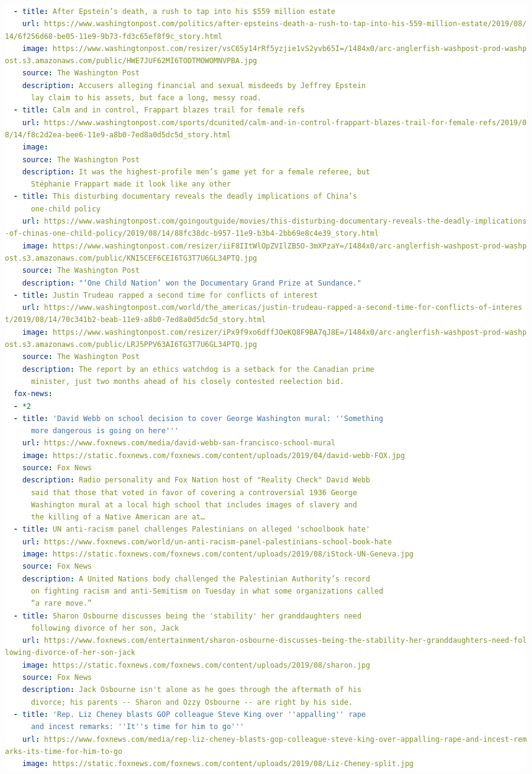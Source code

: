 ```yaml
  - title: After Epstein’s death, a rush to tap into his $559 million estate
    url: https://www.washingtonpost.com/politics/after-epsteins-death-a-rush-to-tap-into-his-559-million-estate/2019/08/14/6f256d68-be05-11e9-9b73-fd3c65ef8f9c_story.html
    image: https://www.washingtonpost.com/resizer/vsC65y14rRf5yzjie1vS2yvb65I=/1484x0/arc-anglerfish-washpost-prod-washpost.s3.amazonaws.com/public/HWE7JUF62MI6TODTMOWOMNVPBA.jpg
    source: The Washington Post
    description: Accusers alleging financial and sexual misdeeds by Jeffrey Epstein
      lay claim to his assets, but face a long, messy road.
  - title: Calm and in control, Frappart blazes trail for female refs
    url: https://www.washingtonpost.com/sports/dcunited/calm-and-in-control-frappart-blazes-trail-for-female-refs/2019/08/14/f8c2d2ea-bee6-11e9-a8b0-7ed8a0d5dc5d_story.html
    image: 
    source: The Washington Post
    description: It was the highest-profile men’s game yet for a female referee, but
      Stéphanie Frappart made it look like any other
  - title: This disturbing documentary reveals the deadly implications of China’s
      one-child policy
    url: https://www.washingtonpost.com/goingoutguide/movies/this-disturbing-documentary-reveals-the-deadly-implications-of-chinas-one-child-policy/2019/08/14/88fc38dc-b957-11e9-b3b4-2bb69e8c4e39_story.html
    image: https://www.washingtonpost.com/resizer/iiF8IItWlOpZVIlZB5O-3mXPzaY=/1484x0/arc-anglerfish-washpost-prod-washpost.s3.amazonaws.com/public/KNI5CEF6CEI6TG3T7U6GL34PTQ.jpg
    source: The Washington Post
    description: "‘One Child Nation’ won the Documentary Grand Prize at Sundance."
  - title: Justin Trudeau rapped a second time for conflicts of interest
    url: https://www.washingtonpost.com/world/the_americas/justin-trudeau-rapped-a-second-time-for-conflicts-of-interest/2019/08/14/70c341b2-beab-11e9-a8b0-7ed8a0d5dc5d_story.html
    image: https://www.washingtonpost.com/resizer/iPx9f9xo6dffJOeKQ8F9BA7qJ8E=/1484x0/arc-anglerfish-washpost-prod-washpost.s3.amazonaws.com/public/LRJ5PPV63AI6TG3T7U6GL34PTQ.jpg
    source: The Washington Post
    description: The report by an ethics watchdog is a setback for the Canadian prime
      minister, just two months ahead of his closely contested reelection bid.
  fox-news:
  - *2
  - title: 'David Webb on school decision to cover George Washington mural: ''Something
      more dangerous is going on here'''
    url: https://www.foxnews.com/media/david-webb-san-francisco-school-mural
    image: https://static.foxnews.com/foxnews.com/content/uploads/2019/04/david-webb-FOX.jpg
    source: Fox News
    description: Radio personality and Fox Nation host of "Reality Check" David Webb
      said that those that voted in favor of covering a controversial 1936 George
      Washington mural at a local high school that includes images of slavery and
      the killing of a Native American are at…
  - title: UN anti-racism panel challenges Palestinians on alleged 'schoolbook hate'
    url: https://www.foxnews.com/world/un-anti-racism-panel-palestinians-school-book-hate
    image: https://static.foxnews.com/foxnews.com/content/uploads/2019/08/iStock-UN-Geneva.jpg
    source: Fox News
    description: A United Nations body challenged the Palestinian Authority’s record
      on fighting racism and anti-Semitism on Tuesday in what some organizations called
      “a rare move.”
  - title: Sharon Osbourne discusses being the 'stability' her granddaughters need
      following divorce of her son, Jack
    url: https://www.foxnews.com/entertainment/sharon-osbourne-discusses-being-the-stability-her-granddaughters-need-following-divorce-of-her-son-jack
    image: https://static.foxnews.com/foxnews.com/content/uploads/2019/08/sharon.jpg
    source: Fox News
    description: Jack Osbourne isn't alone as he goes through the aftermath of his
      divorce; his parents -- Sharon and Ozzy Osbourne -- are right by his side.
  - title: 'Rep. Liz Cheney blasts GOP colleague Steve King over ''appalling'' rape
      and incest remarks: ''It''s time for him to go'''
    url: https://www.foxnews.com/media/rep-liz-cheney-blasts-gop-colleague-steve-king-over-appalling-rape-and-incest-remarks-its-time-for-him-to-go
    image: https://static.foxnews.com/foxnews.com/content/uploads/2019/08/Liz-Cheney-split.jpg
```